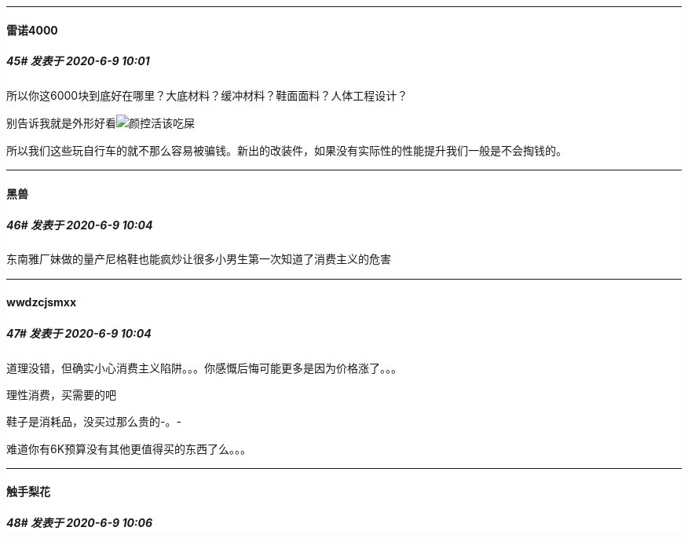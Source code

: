 





*****

####  雷诺4000  
##### 45#       发表于 2020-6-9 10:01




所以你这6000块到底好在哪里？大底材料？缓冲材料？鞋面面料？人体工程设计？


别告诉我就是外形好看<img src="https://static.saraba1st.com/image/smiley/face2017/218.png" referrerpolicy="no-referrer">颜控活该吃屎


所以我们这些玩自行车的就不那么容易被骗钱。新出的改装件，如果没有实际性的性能提升我们一般是不会掏钱的。







*****

####  黑兽  
##### 46#       发表于 2020-6-9 10:04




东南雅厂妹做的量产尼格鞋也能疯炒让很多小男生第一次知道了消费主义的危害







*****

####  wwdzcjsmxx  
##### 47#       发表于 2020-6-9 10:04




道理没错，但确实小心消费主义陷阱。。。你感慨后悔可能更多是因为价格涨了。。。

理性消费，买需要的吧

鞋子是消耗品，没买过那么贵的-。-

难道你有6K预算没有其他更值得买的东西了么。。。







*****

####  触手梨花  
##### 48#       发表于 2020-6-9 10:06
